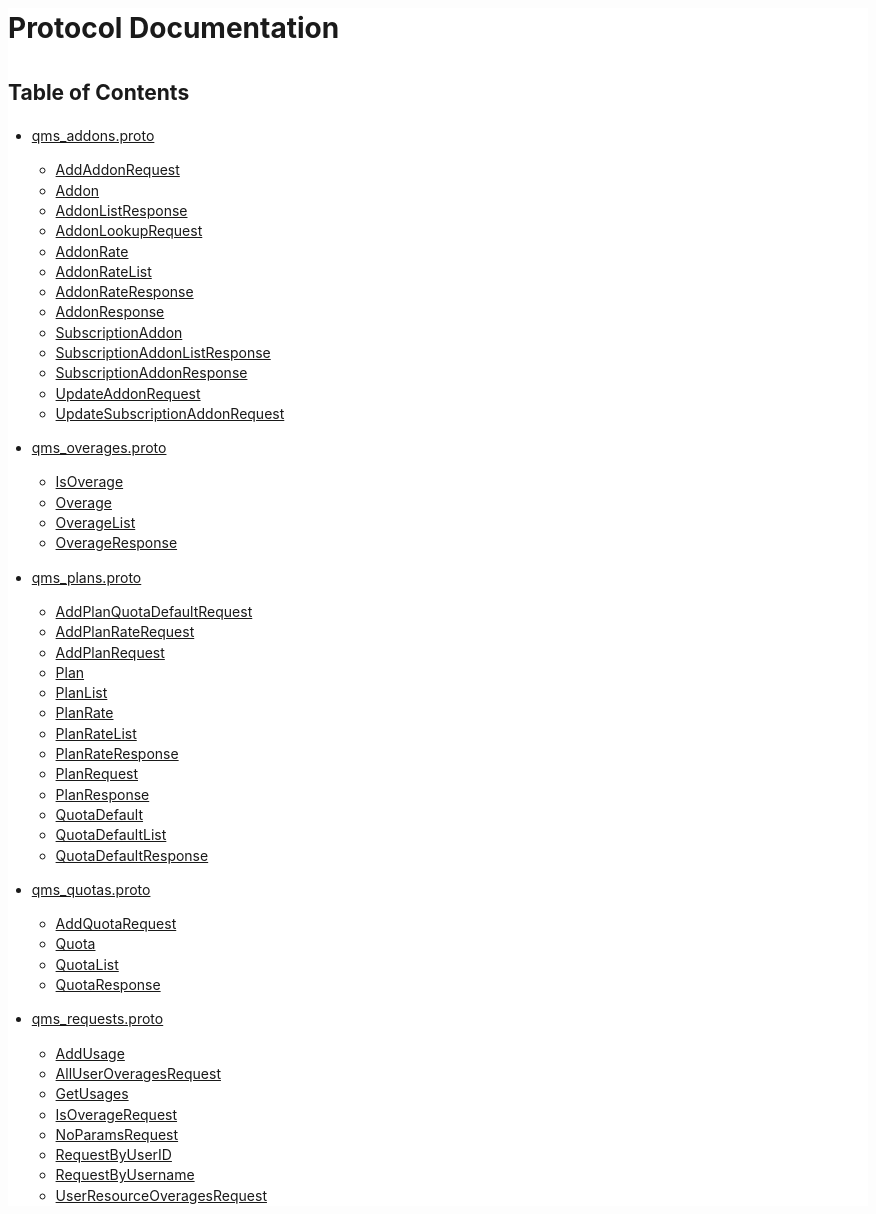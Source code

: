 # Protocol Documentation
<a name="top"></a>

## Table of Contents

- [qms_addons.proto](#qms_addons-proto)
    - [AddAddonRequest](#qms-AddAddonRequest)
    - [Addon](#qms-Addon)
    - [AddonListResponse](#qms-AddonListResponse)
    - [AddonLookupRequest](#qms-AddonLookupRequest)
    - [AddonRate](#qms-AddonRate)
    - [AddonRateList](#qms-AddonRateList)
    - [AddonRateResponse](#qms-AddonRateResponse)
    - [AddonResponse](#qms-AddonResponse)
    - [SubscriptionAddon](#qms-SubscriptionAddon)
    - [SubscriptionAddonListResponse](#qms-SubscriptionAddonListResponse)
    - [SubscriptionAddonResponse](#qms-SubscriptionAddonResponse)
    - [UpdateAddonRequest](#qms-UpdateAddonRequest)
    - [UpdateSubscriptionAddonRequest](#qms-UpdateSubscriptionAddonRequest)
  
- [qms_overages.proto](#qms_overages-proto)
    - [IsOverage](#qms-IsOverage)
    - [Overage](#qms-Overage)
    - [OverageList](#qms-OverageList)
    - [OverageResponse](#qms-OverageResponse)
  
- [qms_plans.proto](#qms_plans-proto)
    - [AddPlanQuotaDefaultRequest](#qms-AddPlanQuotaDefaultRequest)
    - [AddPlanRateRequest](#qms-AddPlanRateRequest)
    - [AddPlanRequest](#qms-AddPlanRequest)
    - [Plan](#qms-Plan)
    - [PlanList](#qms-PlanList)
    - [PlanRate](#qms-PlanRate)
    - [PlanRateList](#qms-PlanRateList)
    - [PlanRateResponse](#qms-PlanRateResponse)
    - [PlanRequest](#qms-PlanRequest)
    - [PlanResponse](#qms-PlanResponse)
    - [QuotaDefault](#qms-QuotaDefault)
    - [QuotaDefaultList](#qms-QuotaDefaultList)
    - [QuotaDefaultResponse](#qms-QuotaDefaultResponse)
  
- [qms_quotas.proto](#qms_quotas-proto)
    - [AddQuotaRequest](#qms-AddQuotaRequest)
    - [Quota](#qms-Quota)
    - [QuotaList](#qms-QuotaList)
    - [QuotaResponse](#qms-QuotaResponse)
  
- [qms_requests.proto](#qms_requests-proto)
    - [AddUsage](#qms-AddUsage)
    - [AllUserOveragesRequest](#qms-AllUserOveragesRequest)
    - [GetUsages](#qms-GetUsages)
    - [IsOverageRequest](#qms-IsOverageRequest)
    - [NoParamsRequest](#qms-NoParamsRequest)
    - [RequestByUserID](#qms-RequestByUserID)
    - [RequestByUsername](#qms-RequestByUsername)
    - [UserResourceOveragesRequest](#qms-UserResourceOveragesRequest)
  